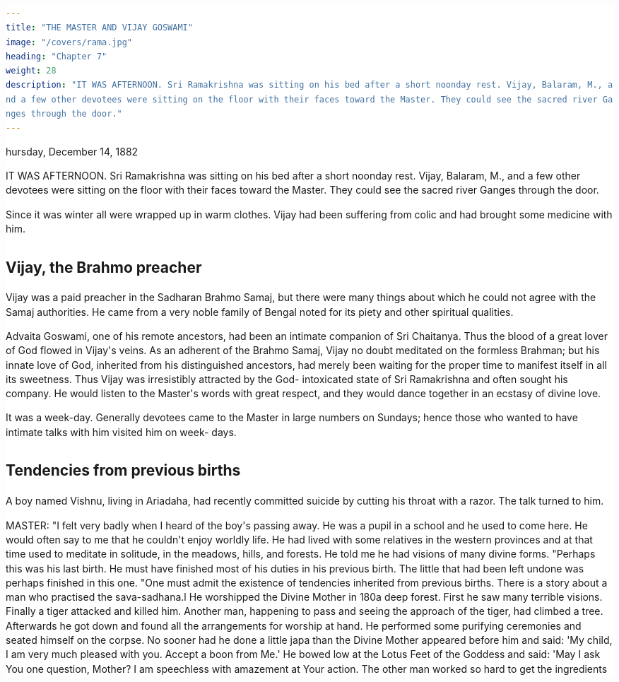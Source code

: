 ```yaml
---
title: "THE MASTER AND VIJAY GOSWAMI"
image: "/covers/rama.jpg"
heading: "Chapter 7"
weight: 28
description: "IT WAS AFTERNOON. Sri Ramakrishna was sitting on his bed after a short noonday rest. Vijay, Balaram, M., and a few other devotees were sitting on the floor with their faces toward the Master. They could see the sacred river Ganges through the door."
---
```




hursday, December 14, 1882

IT WAS AFTERNOON. Sri Ramakrishna was sitting on his bed after a short noonday rest. Vijay, Balaram, M., and a few other devotees were sitting on the floor with their
faces toward the Master. They could see the sacred river Ganges through the door.


Since it was winter all were wrapped up in warm clothes. Vijay had been suffering from
colic and had brought some medicine with him.

## Vijay, the Brahmo preacher

Vijay was a paid preacher in the Sadharan Brahmo Samaj, but there were many things about which he could not agree with the Samaj authorities. He came from a very noble
family of Bengal noted for its piety and other spiritual qualities. 

Advaita Goswami, one of his remote ancestors, had been an intimate companion of Sri Chaitanya. Thus the
blood of a great lover of God flowed in Vijay's veins. As an adherent of the Brahmo
Samaj, Vijay no doubt meditated on the formless Brahman; but his innate love of God,
inherited from his distinguished ancestors, had merely been waiting for the proper time
to manifest itself in all its sweetness. Thus Vijay was irresistibly attracted by the God-
intoxicated state of Sri Ramakrishna and often sought his company. He would listen to
the Master's words with great respect, and they would dance together in an ecstasy of
divine love.

It was a week-day. Generally devotees came to the Master in large numbers on
Sundays; hence those who wanted to have intimate talks with him visited him on week-
days.


## Tendencies from previous births

A boy named Vishnu, living in Ariadaha, had recently committed suicide by cutting his
throat with a razor. The talk turned to him.

MASTER: "I felt very badly when I heard of the boy's passing away. He was a pupil in a
school and he used to come here. He would often say to me that he couldn't enjoy
worldly life. He had lived with some relatives in the western provinces and at that time
used to meditate in solitude, in the meadows, hills, and forests. He told me he had
visions of many divine forms.
"Perhaps this was his last birth. He must have finished most of his duties in his previous
birth. The little that had been left undone was perhaps finished in this one.
"One must admit the existence of tendencies inherited from previous births. There is a
story about a man who practised the sava-sadhana.l He worshipped the Divine Mother in
180a deep forest. First he saw many terrible visions. Finally a tiger attacked and killed
him. Another man, happening to pass and seeing the approach of the tiger, had climbed
a tree. Afterwards he got down and found all the arrangements for worship at hand. He
performed some purifying ceremonies and seated himself on the corpse. No sooner had
he done a little japa than the Divine Mother appeared before him and said: 'My child, I
am very much pleased with you. Accept a boon from Me.' He bowed low at the Lotus
Feet of the Goddess and said: 'May I ask You one question, Mother? I am speechless
with amazement at Your action. The other man worked so hard to get the ingredients